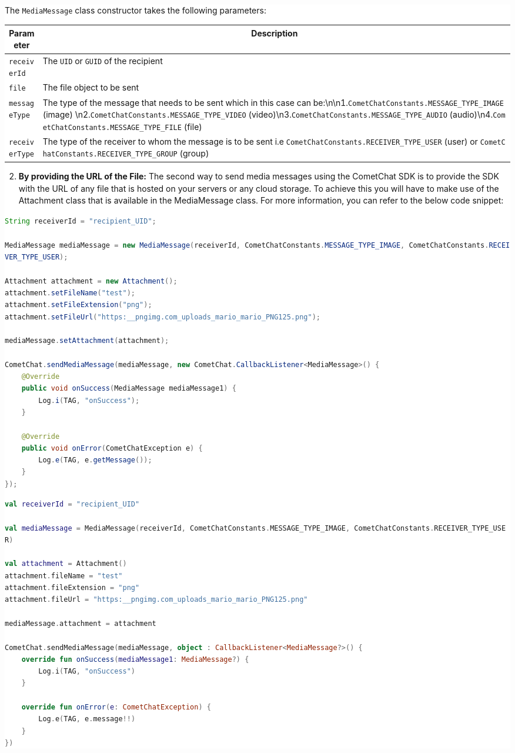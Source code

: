 

The `MediaMessage` class constructor takes the following parameters:

| Parameter | Description | 
| ---- | ---- | 
| `receiverId` | The `UID` or `GUID` of the recipient | Required | 
| `file` | The file object to be sent | Required | 
| `messageType` | The type of the message that needs to be sent which in this case can be:\n\n1.`CometChatConstants.MESSAGE_TYPE_IMAGE` (image) \n2.`CometChatConstants.MESSAGE_TYPE_VIDEO` (video)\n3.`CometChatConstants.MESSAGE_TYPE_AUDIO` (audio)\n4.`CometChatConstants.MESSAGE_TYPE_FILE` (file) | Required | 
| `receiverType` | The type of the receiver to whom the message is to be sent i.e `CometChatConstants.RECEIVER_TYPE_USER` (user)  or `CometChatConstants.RECEIVER_TYPE_GROUP` (group) | Required | 


2. **By providing the URL of the File:** The second way to send media messages using the CometChat SDK is to provide the SDK with the URL of any file that is hosted on your servers or any cloud storage. To achieve this you will have to make use of the Attachment class that is available in the MediaMessage class. For more information, you can refer to the below code snippet:

```java
String receiverId = "recipient_UID";

MediaMessage mediaMessage = new MediaMessage(receiverId, CometChatConstants.MESSAGE_TYPE_IMAGE, CometChatConstants.RECEIVER_TYPE_USER);

Attachment attachment = new Attachment();
attachment.setFileName("test");
attachment.setFileExtension("png");
attachment.setFileUrl("https:__pngimg.com_uploads_mario_mario_PNG125.png");

mediaMessage.setAttachment(attachment);

CometChat.sendMediaMessage(mediaMessage, new CometChat.CallbackListener<MediaMessage>() {
    @Override
    public void onSuccess(MediaMessage mediaMessage1) {
        Log.i(TAG, "onSuccess");
    }

    @Override
    public void onError(CometChatException e) {
        Log.e(TAG, e.getMessage());
    }
});
```

```kotlin
val receiverId = "recipient_UID"

val mediaMessage = MediaMessage(receiverId, CometChatConstants.MESSAGE_TYPE_IMAGE, CometChatConstants.RECEIVER_TYPE_USER)

val attachment = Attachment()
attachment.fileName = "test"
attachment.fileExtension = "png"
attachment.fileUrl = "https:__pngimg.com_uploads_mario_mario_PNG125.png"

mediaMessage.attachment = attachment

CometChat.sendMediaMessage(mediaMessage, object : CallbackListener<MediaMessage?>() {
    override fun onSuccess(mediaMessage1: MediaMessage?) {
        Log.i(TAG, "onSuccess")
    }

    override fun onError(e: CometChatException) {
        Log.e(TAG, e.message!!)
    }
})
```